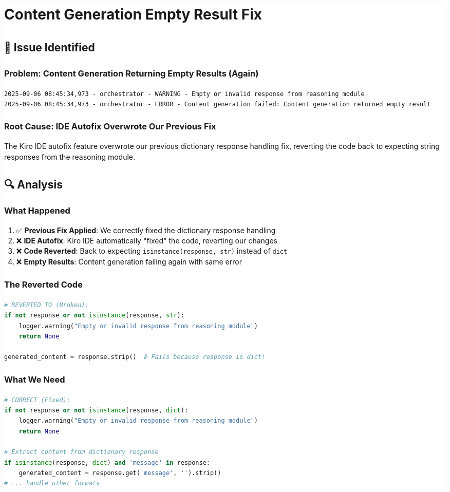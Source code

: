 # Content Generation Empty Result Fix

## 🚨 **Issue Identified**

### **Problem**: Content Generation Returning Empty Results (Again)

```
2025-09-06 08:45:34,973 - orchestrator - WARNING - Empty or invalid response from reasoning module
2025-09-06 08:45:34,973 - orchestrator - ERROR - Content generation failed: Content generation returned empty result
```

### **Root Cause**: IDE Autofix Overwrote Our Previous Fix

The Kiro IDE autofix feature overwrote our previous dictionary response handling fix, reverting the code back to expecting string responses from the reasoning module.

## 🔍 **Analysis**

### **What Happened**

1. ✅ **Previous Fix Applied**: We correctly fixed the dictionary response handling
2. ❌ **IDE Autofix**: Kiro IDE automatically "fixed" the code, reverting our changes
3. ❌ **Code Reverted**: Back to expecting `isinstance(response, str)` instead of `dict`
4. ❌ **Empty Results**: Content generation failing again with same error

### **The Reverted Code**

```python
# REVERTED TO (Broken):
if not response or not isinstance(response, str):
    logger.warning("Empty or invalid response from reasoning module")
    return None

generated_content = response.strip()  # Fails because response is dict!
```

### **What We Need**

```python
# CORRECT (Fixed):
if not response or not isinstance(response, dict):
    logger.warning("Empty or invalid response from reasoning module")
    return None

# Extract content from dictionary response
if isinstance(response, dict) and 'message' in response:
    generated_content = response.get('message', '').strip()
# ... handle other formats
```
